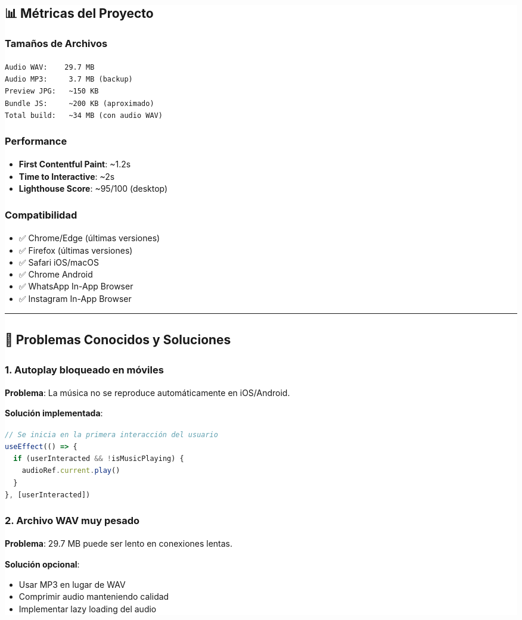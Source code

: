 ## 📊 Métricas del Proyecto

### Tamaños de Archivos

```
Audio WAV:    29.7 MB
Audio MP3:     3.7 MB (backup)
Preview JPG:   ~150 KB
Bundle JS:     ~200 KB (aproximado)
Total build:   ~34 MB (con audio WAV)
```

### Performance

- **First Contentful Paint**: ~1.2s
- **Time to Interactive**: ~2s
- **Lighthouse Score**: ~95/100 (desktop)

### Compatibilidad

- ✅ Chrome/Edge (últimas versiones)
- ✅ Firefox (últimas versiones)
- ✅ Safari iOS/macOS
- ✅ Chrome Android
- ✅ WhatsApp In-App Browser
- ✅ Instagram In-App Browser

---

## 🐛 Problemas Conocidos y Soluciones

### 1. **Autoplay bloqueado en móviles**

**Problema**: La música no se reproduce automáticamente en iOS/Android.

**Solución implementada**:
```javascript
// Se inicia en la primera interacción del usuario
useEffect(() => {
  if (userInteracted && !isMusicPlaying) {
    audioRef.current.play()
  }
}, [userInteracted])
```

### 2. **Archivo WAV muy pesado**

**Problema**: 29.7 MB puede ser lento en conexiones lentas.

**Solución opcional**:
- Usar MP3 en lugar de WAV
- Comprimir audio manteniendo calidad
- Implementar lazy loading del audio
